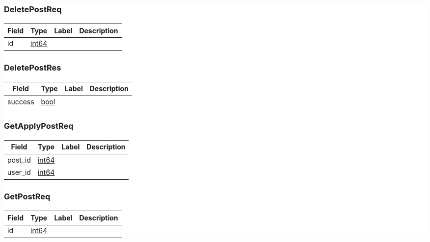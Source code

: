 




<a name="post_grpc.DeletePostReq"></a>

### DeletePostReq



| Field | Type | Label | Description |
| ----- | ---- | ----- | ----------- |
| id | [int64](#int64) |  |  |






<a name="post_grpc.DeletePostRes"></a>

### DeletePostRes



| Field | Type | Label | Description |
| ----- | ---- | ----- | ----------- |
| success | [bool](#bool) |  |  |






<a name="post_grpc.GetApplyPostReq"></a>

### GetApplyPostReq



| Field | Type | Label | Description |
| ----- | ---- | ----- | ----------- |
| post_id | [int64](#int64) |  |  |
| user_id | [int64](#int64) |  |  |






<a name="post_grpc.GetPostReq"></a>

### GetPostReq



| Field | Type | Label | Description |
| ----- | ---- | ----- | ----------- |
| id | [int64](#int64) |  |  |




